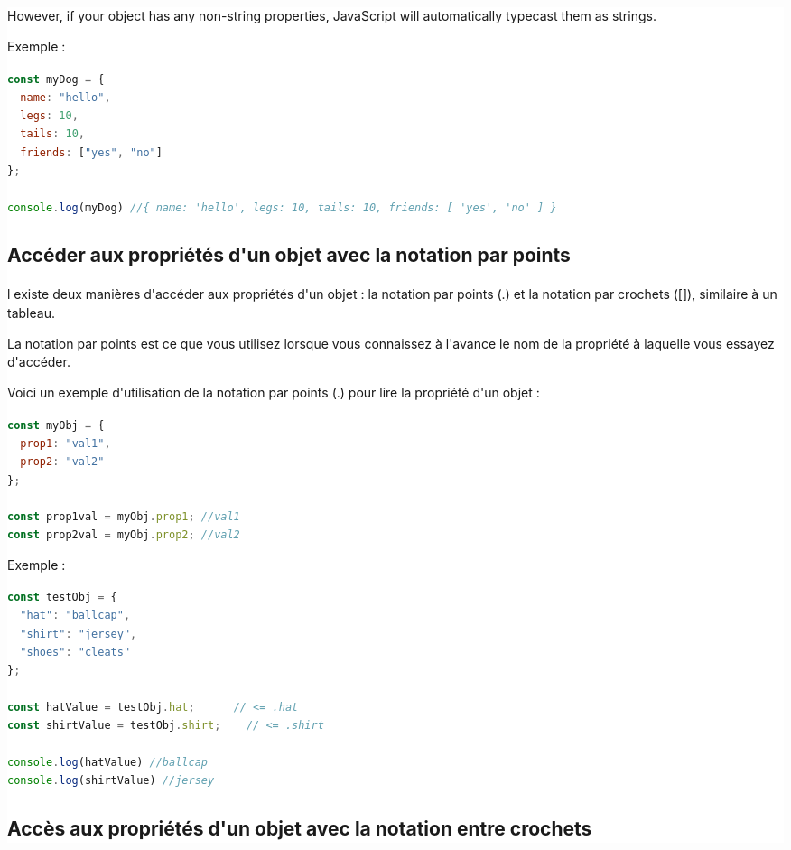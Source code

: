 However, if your object has any non-string properties, JavaScript will automatically typecast them as strings.

Exemple :

```js
const myDog = {
  name: "hello",
  legs: 10,
  tails: 10,
  friends: ["yes", "no"]
};

console.log(myDog) //{ name: 'hello', legs: 10, tails: 10, friends: [ 'yes', 'no' ] }
```

## Accéder aux propriétés d'un objet avec la notation par points

l existe deux manières d'accéder aux propriétés d'un objet : la notation par points (.) et la notation par crochets ([]), similaire à un tableau.

La notation par points est ce que vous utilisez lorsque vous connaissez à l'avance le nom de la propriété à laquelle vous essayez d'accéder.

Voici un exemple d'utilisation de la notation par points (.) pour lire la propriété d'un objet :

```js
const myObj = {
  prop1: "val1",
  prop2: "val2"
};

const prop1val = myObj.prop1; //val1
const prop2val = myObj.prop2; //val2
```

Exemple :

```js
const testObj = {
  "hat": "ballcap",
  "shirt": "jersey",
  "shoes": "cleats"
};

const hatValue = testObj.hat;      // <= .hat
const shirtValue = testObj.shirt;    // <= .shirt

console.log(hatValue) //ballcap
console.log(shirtValue) //jersey
```

## Accès aux propriétés d'un objet avec la notation entre crochets

